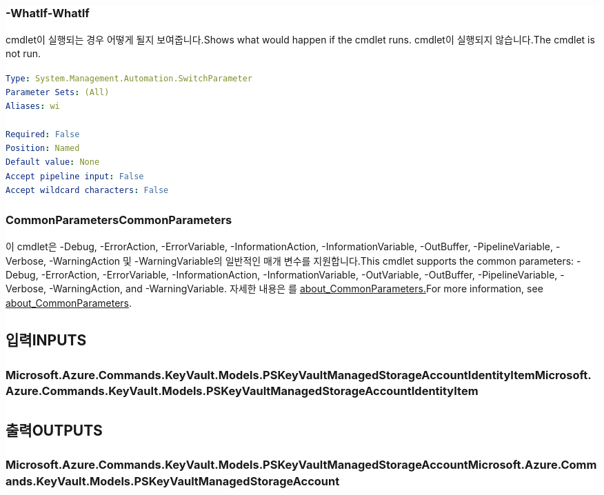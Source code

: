 ### <span data-ttu-id="ff4d7-149">-WhatIf</span><span class="sxs-lookup"><span data-stu-id="ff4d7-149">-WhatIf</span></span>
<span data-ttu-id="ff4d7-150">cmdlet이 실행되는 경우 어떻게 될지 보여줍니다.</span><span class="sxs-lookup"><span data-stu-id="ff4d7-150">Shows what would happen if the cmdlet runs.</span></span>
<span data-ttu-id="ff4d7-151">cmdlet이 실행되지 않습니다.</span><span class="sxs-lookup"><span data-stu-id="ff4d7-151">The cmdlet is not run.</span></span>

```yaml
Type: System.Management.Automation.SwitchParameter
Parameter Sets: (All)
Aliases: wi

Required: False
Position: Named
Default value: None
Accept pipeline input: False
Accept wildcard characters: False
```

### <span data-ttu-id="ff4d7-152">CommonParameters</span><span class="sxs-lookup"><span data-stu-id="ff4d7-152">CommonParameters</span></span>
<span data-ttu-id="ff4d7-153">이 cmdlet은 -Debug, -ErrorAction, -ErrorVariable, -InformationAction, -InformationVariable, -OutBuffer, -PipelineVariable, -Verbose, -WarningAction 및 -WarningVariable의 일반적인 매개 변수를 지원합니다.</span><span class="sxs-lookup"><span data-stu-id="ff4d7-153">This cmdlet supports the common parameters: -Debug, -ErrorAction, -ErrorVariable, -InformationAction, -InformationVariable, -OutVariable, -OutBuffer, -PipelineVariable, -Verbose, -WarningAction, and -WarningVariable.</span></span> <span data-ttu-id="ff4d7-154">자세한 내용은 를 [about_CommonParameters.](http://go.microsoft.com/fwlink/?LinkID=113216)</span><span class="sxs-lookup"><span data-stu-id="ff4d7-154">For more information, see [about_CommonParameters](http://go.microsoft.com/fwlink/?LinkID=113216).</span></span>

## <span data-ttu-id="ff4d7-155">입력</span><span class="sxs-lookup"><span data-stu-id="ff4d7-155">INPUTS</span></span>

### <span data-ttu-id="ff4d7-156">Microsoft.Azure.Commands.KeyVault.Models.PSKeyVaultManagedStorageAccountIdentityItem</span><span class="sxs-lookup"><span data-stu-id="ff4d7-156">Microsoft.Azure.Commands.KeyVault.Models.PSKeyVaultManagedStorageAccountIdentityItem</span></span>

## <span data-ttu-id="ff4d7-157">출력</span><span class="sxs-lookup"><span data-stu-id="ff4d7-157">OUTPUTS</span></span>

### <span data-ttu-id="ff4d7-158">Microsoft.Azure.Commands.KeyVault.Models.PSKeyVaultManagedStorageAccount</span><span class="sxs-lookup"><span data-stu-id="ff4d7-158">Microsoft.Azure.Commands.KeyVault.Models.PSKeyVaultManagedStorageAccount</span></span>
